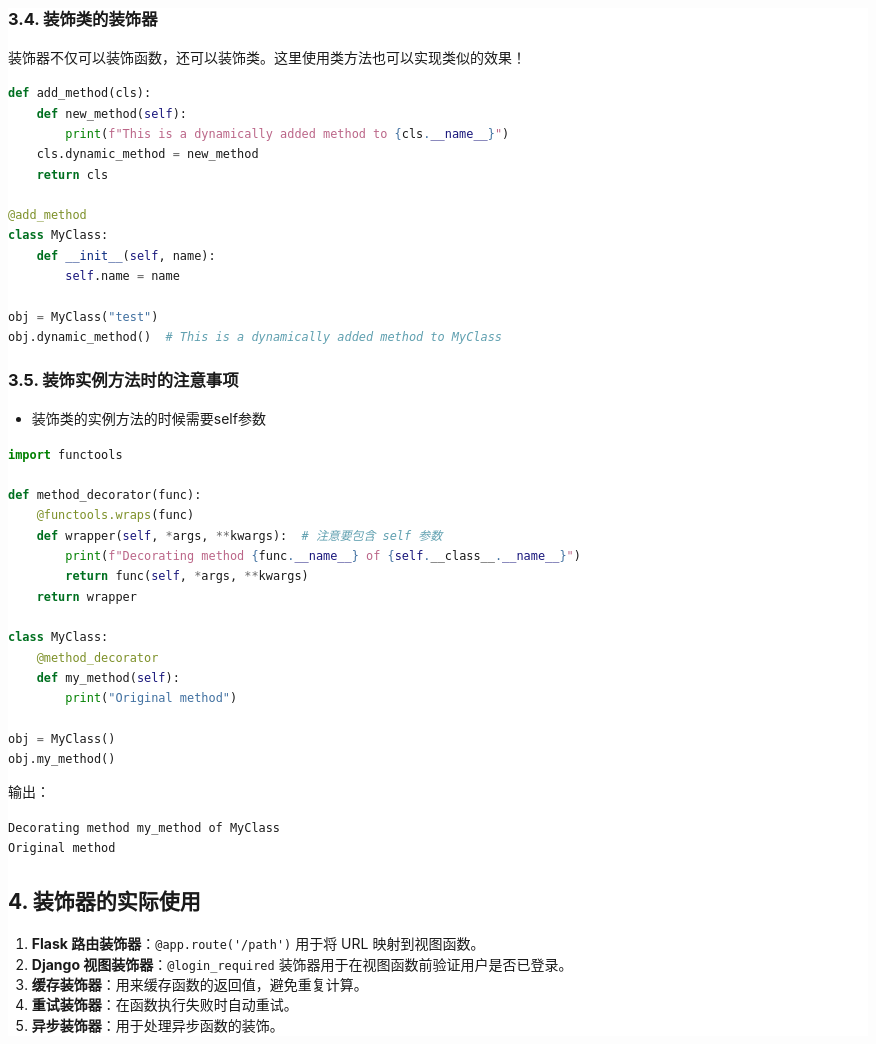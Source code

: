 ### 3.4. 装饰类的装饰器

装饰器不仅可以装饰函数，还可以装饰类。这里使用类方法也可以实现类似的效果！

```python
def add_method(cls):
    def new_method(self):
        print(f"This is a dynamically added method to {cls.__name__}")
    cls.dynamic_method = new_method
    return cls

@add_method
class MyClass:
    def __init__(self, name):
        self.name = name

obj = MyClass("test")
obj.dynamic_method()  # This is a dynamically added method to MyClass
```

### 3.5. 装饰实例方法时的注意事项

- 装饰类的实例方法的时候需要self参数

```python
import functools

def method_decorator(func):
    @functools.wraps(func)
    def wrapper(self, *args, **kwargs):  # 注意要包含 self 参数
        print(f"Decorating method {func.__name__} of {self.__class__.__name__}")
        return func(self, *args, **kwargs)
    return wrapper

class MyClass:
    @method_decorator
    def my_method(self):
        print("Original method")

obj = MyClass()
obj.my_method()
```

输出：

```plain
Decorating method my_method of MyClass
Original method
```

## 4. 装饰器的实际使用

1. **Flask 路由装饰器**：`@app.route('/path')` 用于将 URL 映射到视图函数。
2. **Django 视图装饰器**：`@login_required` 装饰器用于在视图函数前验证用户是否已登录。
3. **缓存装饰器**：用来缓存函数的返回值，避免重复计算。
4. **重试装饰器**：在函数执行失败时自动重试。
5. **异步装饰器**：用于处理异步函数的装饰。
